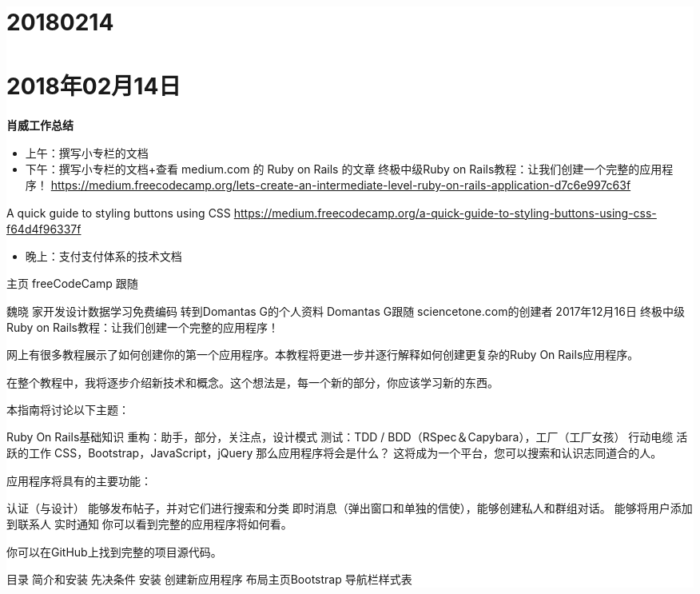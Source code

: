# 20180214

# 2018年02月14日
  **肖威工作总结**
  - 上午：撰写小专栏的文档
  - 下午：撰写小专栏的文档+查看 medium.com 的 Ruby on Rails 的文章
  终极中级Ruby on Rails教程：让我们创建一个完整的应用程序！
  https://medium.freecodecamp.org/lets-create-an-intermediate-level-ruby-on-rails-application-d7c6e997c63f

  A quick guide to styling buttons using CSS
  https://medium.freecodecamp.org/a-quick-guide-to-styling-buttons-using-css-f64d4f96337f
  - 晚上：支付支付体系的技术文档

  主页
  freeCodeCamp
  跟随


  魏晓
  家开发设计数据学习免费编码
  转到Domantas G的个人资料
  Domantas G跟随
  sciencetone.com的创建者
  2017年12月16日
  终极中级Ruby on Rails教程：让我们创建一个完整的应用程序！

  网上有很多教程展示了如何创建你的第一个应用程序。本教程将更进一步并逐行解释如何创建更复杂的Ruby On Rails应用程序。

  在整个教程中，我将逐步介绍新技术和概念。这个想法是，每一个新的部分，你应该学习新的东西。

  本指南将讨论以下主题：

  Ruby On Rails基础知识
  重构：助手，部分，关注点，设计模式
  测试：TDD / BDD（RSpec＆Capybara），工厂（工厂女孩）
  行动电缆
  活跃的工作
  CSS，Bootstrap，JavaScript，jQuery
  那么应用程序将会是什么？
  这将成为一个平台，您可以搜索和认识志同道合的人。

  应用程序将具有的主要功能：

  认证（与设计）
  能够发布帖子，并对它们进行搜索和分类
  即时消息（弹出窗口和单独的信使），能够创建私人和群组对话。
  能够将用户添加到联系人
  实时通知
  你可以看到完整的应用程序将如何看。

  你可以在GitHub上找到完整的项目源代码。

  目录
  简介和安装
  先决条件
  安装
  创建新应用程序
  布局主页Bootstrap 导航栏样式表
